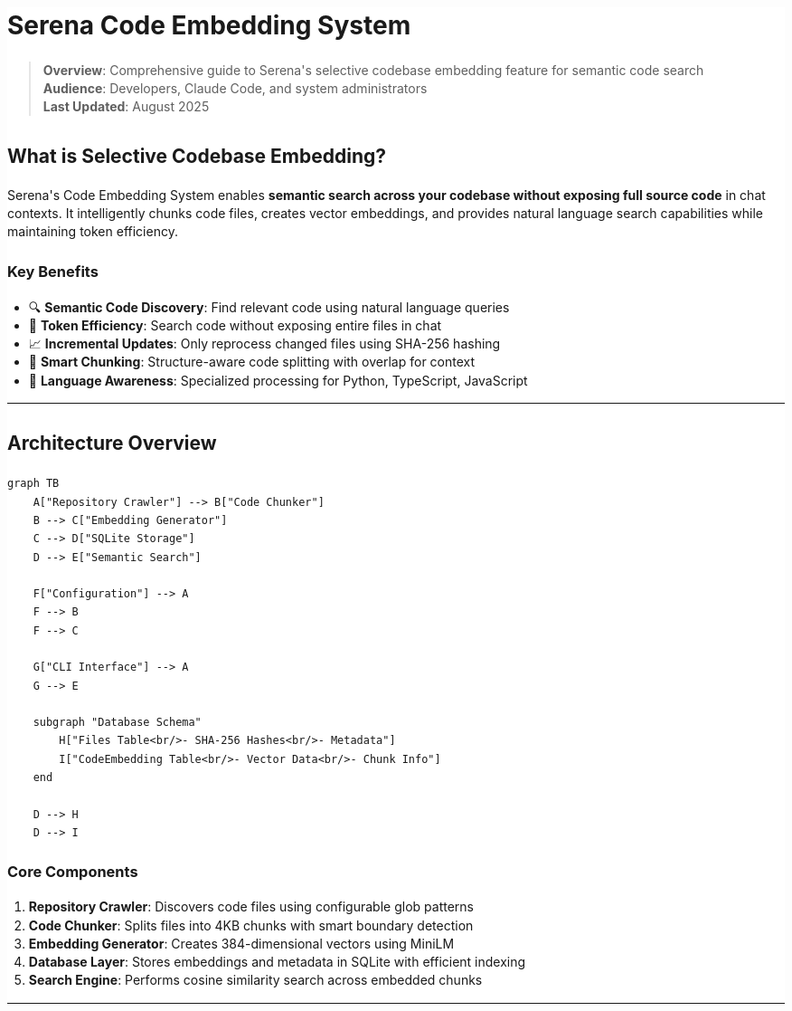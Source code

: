 # Serena Code Embedding System

> **Overview**: Comprehensive guide to Serena's selective codebase embedding feature for semantic code search  
> **Audience**: Developers, Claude Code, and system administrators  
> **Last Updated**: August 2025

## What is Selective Codebase Embedding?

Serena's Code Embedding System enables **semantic search across your codebase without exposing full source code** in chat contexts. It intelligently chunks code files, creates vector embeddings, and provides natural language search capabilities while maintaining token efficiency.

### Key Benefits

- 🔍 **Semantic Code Discovery**: Find relevant code using natural language queries
- 🚀 **Token Efficiency**: Search code without exposing entire files in chat
- 📈 **Incremental Updates**: Only reprocess changed files using SHA-256 hashing
- 🧠 **Smart Chunking**: Structure-aware code splitting with overlap for context
- 🎯 **Language Awareness**: Specialized processing for Python, TypeScript, JavaScript

---

## Architecture Overview

```mermaid
graph TB
    A["Repository Crawler"] --> B["Code Chunker"]
    B --> C["Embedding Generator"]
    C --> D["SQLite Storage"]
    D --> E["Semantic Search"]
    
    F["Configuration"] --> A
    F --> B
    F --> C
    
    G["CLI Interface"] --> A
    G --> E
    
    subgraph "Database Schema"
        H["Files Table<br/>- SHA-256 Hashes<br/>- Metadata"]
        I["CodeEmbedding Table<br/>- Vector Data<br/>- Chunk Info"]
    end
    
    D --> H
    D --> I
```

### Core Components

1. **Repository Crawler**: Discovers code files using configurable glob patterns
2. **Code Chunker**: Splits files into 4KB chunks with smart boundary detection
3. **Embedding Generator**: Creates 384-dimensional vectors using MiniLM
4. **Database Layer**: Stores embeddings and metadata in SQLite with efficient indexing
5. **Search Engine**: Performs cosine similarity search across embedded chunks

---